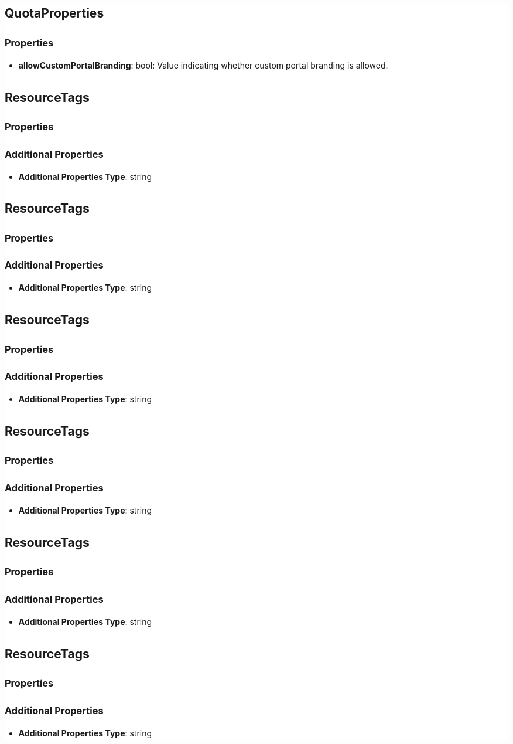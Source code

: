 ## QuotaProperties
### Properties
* **allowCustomPortalBranding**: bool: Value indicating whether custom portal branding is allowed.

## ResourceTags
### Properties
### Additional Properties
* **Additional Properties Type**: string

## ResourceTags
### Properties
### Additional Properties
* **Additional Properties Type**: string

## ResourceTags
### Properties
### Additional Properties
* **Additional Properties Type**: string

## ResourceTags
### Properties
### Additional Properties
* **Additional Properties Type**: string

## ResourceTags
### Properties
### Additional Properties
* **Additional Properties Type**: string

## ResourceTags
### Properties
### Additional Properties
* **Additional Properties Type**: string

